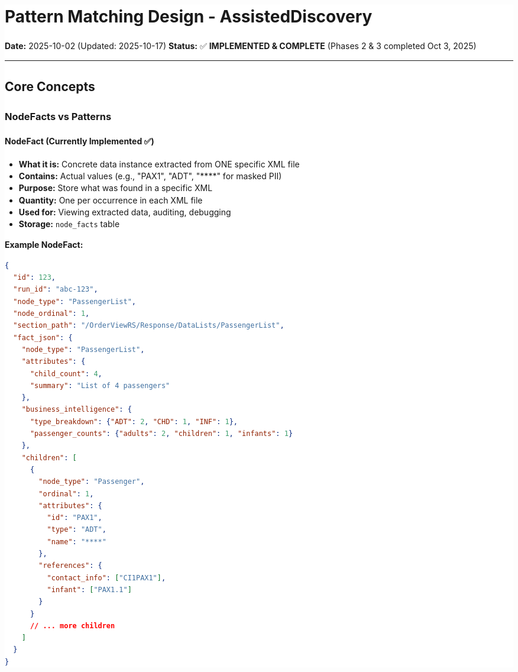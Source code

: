 # Pattern Matching Design - AssistedDiscovery

**Date:** 2025-10-02 (Updated: 2025-10-17)
**Status:** ✅ **IMPLEMENTED & COMPLETE** (Phases 2 & 3 completed Oct 3, 2025)

---

## Core Concepts

### NodeFacts vs Patterns

#### NodeFact (Currently Implemented ✅)
- **What it is:** Concrete data instance extracted from ONE specific XML file
- **Contains:** Actual values (e.g., "PAX1", "ADT", "****" for masked PII)
- **Purpose:** Store what was found in a specific XML
- **Quantity:** One per occurrence in each XML file
- **Used for:** Viewing extracted data, auditing, debugging
- **Storage:** `node_facts` table

**Example NodeFact:**
```json
{
  "id": 123,
  "run_id": "abc-123",
  "node_type": "PassengerList",
  "node_ordinal": 1,
  "section_path": "/OrderViewRS/Response/DataLists/PassengerList",
  "fact_json": {
    "node_type": "PassengerList",
    "attributes": {
      "child_count": 4,
      "summary": "List of 4 passengers"
    },
    "business_intelligence": {
      "type_breakdown": {"ADT": 2, "CHD": 1, "INF": 1},
      "passenger_counts": {"adults": 2, "children": 1, "infants": 1}
    },
    "children": [
      {
        "node_type": "Passenger",
        "ordinal": 1,
        "attributes": {
          "id": "PAX1",
          "type": "ADT",
          "name": "****"
        },
        "references": {
          "contact_info": ["CI1PAX1"],
          "infant": ["PAX1.1"]
        }
      }
      // ... more children
    ]
  }
}
```
